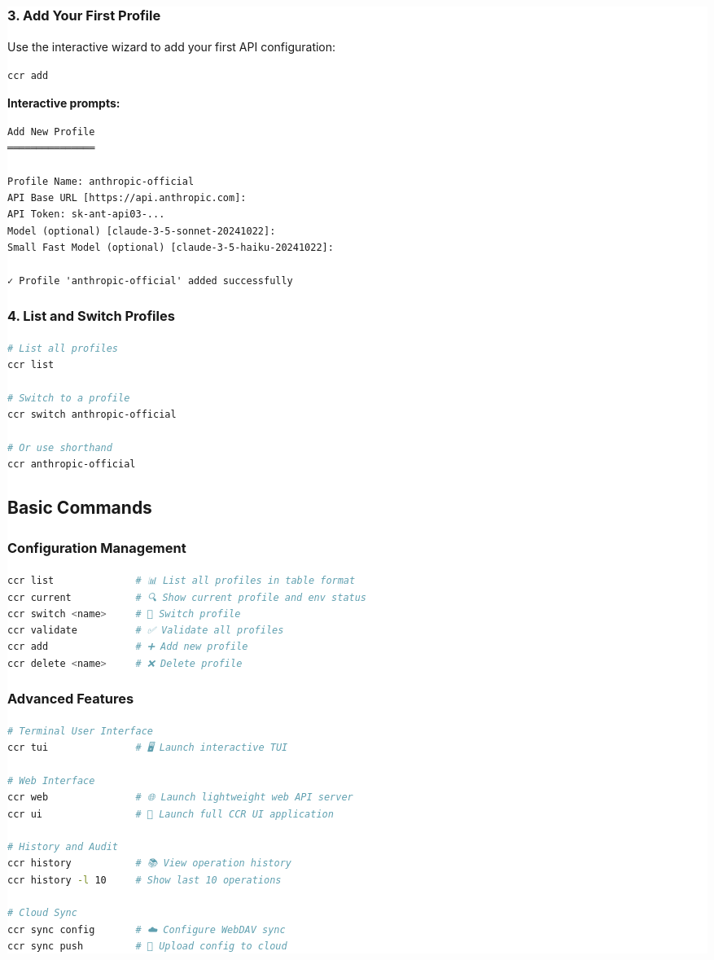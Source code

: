 ### 3. Add Your First Profile

Use the interactive wizard to add your first API configuration:

```bash
ccr add
```

**Interactive prompts:**

```
Add New Profile
═══════════════

Profile Name: anthropic-official
API Base URL [https://api.anthropic.com]: 
API Token: sk-ant-api03-...
Model (optional) [claude-3-5-sonnet-20241022]: 
Small Fast Model (optional) [claude-3-5-haiku-20241022]: 

✓ Profile 'anthropic-official' added successfully
```

### 4. List and Switch Profiles

```bash
# List all profiles
ccr list

# Switch to a profile
ccr switch anthropic-official

# Or use shorthand
ccr anthropic-official
```

## Basic Commands

### Configuration Management

```bash
ccr list              # 📊 List all profiles in table format
ccr current           # 🔍 Show current profile and env status
ccr switch <name>     # 🔄 Switch profile
ccr validate          # ✅ Validate all profiles
ccr add               # ➕ Add new profile
ccr delete <name>     # ❌ Delete profile
```

### Advanced Features

```bash
# Terminal User Interface
ccr tui               # 🖥️ Launch interactive TUI

# Web Interface
ccr web               # 🌐 Launch lightweight web API server
ccr ui                # 🎨 Launch full CCR UI application

# History and Audit
ccr history           # 📚 View operation history
ccr history -l 10     # Show last 10 operations

# Cloud Sync
ccr sync config       # ☁️ Configure WebDAV sync
ccr sync push         # 🔼 Upload config to cloud
```